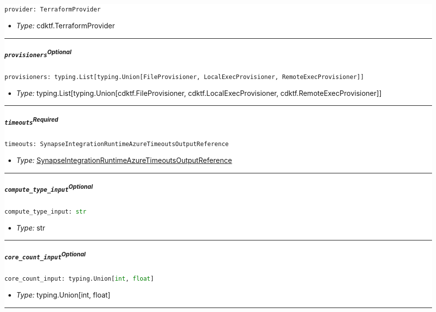 ```python
provider: TerraformProvider
```

- *Type:* cdktf.TerraformProvider

---

##### `provisioners`<sup>Optional</sup> <a name="provisioners" id="@cdktf/provider-azurerm.synapseIntegrationRuntimeAzure.SynapseIntegrationRuntimeAzure.property.provisioners"></a>

```python
provisioners: typing.List[typing.Union[FileProvisioner, LocalExecProvisioner, RemoteExecProvisioner]]
```

- *Type:* typing.List[typing.Union[cdktf.FileProvisioner, cdktf.LocalExecProvisioner, cdktf.RemoteExecProvisioner]]

---

##### `timeouts`<sup>Required</sup> <a name="timeouts" id="@cdktf/provider-azurerm.synapseIntegrationRuntimeAzure.SynapseIntegrationRuntimeAzure.property.timeouts"></a>

```python
timeouts: SynapseIntegrationRuntimeAzureTimeoutsOutputReference
```

- *Type:* <a href="#@cdktf/provider-azurerm.synapseIntegrationRuntimeAzure.SynapseIntegrationRuntimeAzureTimeoutsOutputReference">SynapseIntegrationRuntimeAzureTimeoutsOutputReference</a>

---

##### `compute_type_input`<sup>Optional</sup> <a name="compute_type_input" id="@cdktf/provider-azurerm.synapseIntegrationRuntimeAzure.SynapseIntegrationRuntimeAzure.property.computeTypeInput"></a>

```python
compute_type_input: str
```

- *Type:* str

---

##### `core_count_input`<sup>Optional</sup> <a name="core_count_input" id="@cdktf/provider-azurerm.synapseIntegrationRuntimeAzure.SynapseIntegrationRuntimeAzure.property.coreCountInput"></a>

```python
core_count_input: typing.Union[int, float]
```

- *Type:* typing.Union[int, float]

---
